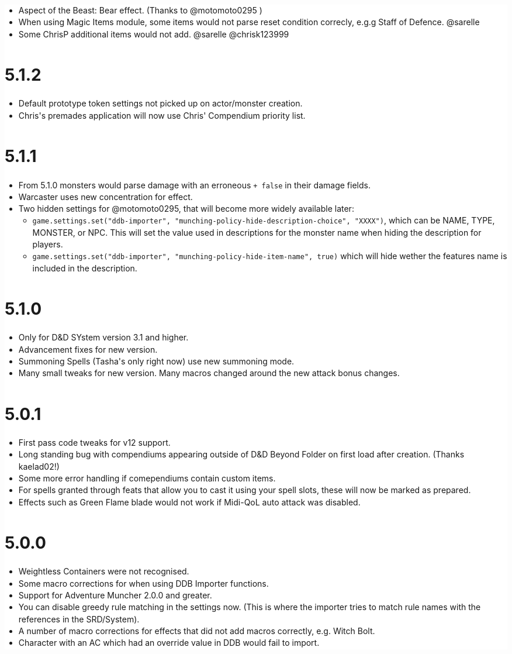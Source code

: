 - Aspect of the Beast: Bear effect. (Thanks to @motomoto0295 )
- When using Magic Items module, some items would not parse reset condition correcly, e.g.g Staff of Defence. @sarelle
- Some ChrisP additional items would not add. @sarelle @chrisk123999

# 5.1.2

- Default prototype token settings not picked up on actor/monster creation.
- Chris's premades application will now use Chris' Compendium priority list.

# 5.1.1

- From 5.1.0 monsters would parse damage with an erroneous `+ false` in their damage fields.
- Warcaster uses new concentration for effect.
- Two hidden settings for @motomoto0295, that will become more widely available later:
  - `game.settings.set("ddb-importer", "munching-policy-hide-description-choice", "XXXX")`, which can be NAME, TYPE, MONSTER, or NPC. This will set the value used in descriptions for the monster name when hiding the description for players.
  - `game.settings.set("ddb-importer", "munching-policy-hide-item-name", true)` which will hide wether the features name is included in the description.

# 5.1.0

- Only for D&D SYstem version 3.1 and higher.
- Advancement fixes for new version.
- Summoning Spells (Tasha's only right now) use new summoning mode.
- Many small tweaks for new version. Many macros changed around the new attack bonus changes.

# 5.0.1

- First pass code tweaks for v12 support.
- Long standing bug with compendiums appearing outside of D&D Beyond Folder on first load after creation. (Thanks kaelad02!)
- Some more error handling if comependiums contain custom items.
- For spells granted through feats that allow you to cast it using your spell slots, these will now be marked as prepared.
- Effects such as Green Flame blade would not work if Midi-QoL auto attack was disabled.

# 5.0.0

- Weightless Containers were not recognised.
- Some macro corrections for when using DDB Importer functions.
- Support for Adventure Muncher 2.0.0 and greater.
- You can disable greedy rule matching in the settings now. (This is where the importer tries to match rule names with the references in the SRD/System).
- A number of macro corrections for effects that did not add macros correctly, e.g. Witch Bolt.
- Character with an AC which had an override value in DDB would fail to import.
